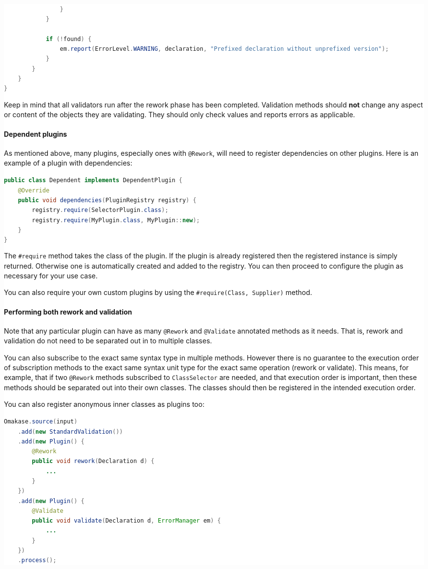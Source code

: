 ```java
                }
            }

            if (!found) {
                em.report(ErrorLevel.WARNING, declaration, "Prefixed declaration without unprefixed version");
            }
        }
    }
}
```

Keep in mind that all validators run after the rework phase has been completed. Validation methods should **not** change any aspect or content of the objects they are validating. They should only check values and reports errors as applicable.

#### Dependent plugins

As mentioned above, many plugins, especially ones with `@Rework`, will need to register dependencies on other plugins. Here is an example of a plugin with dependencies:

```java
public class Dependent implements DependentPlugin {
    @Override
    public void dependencies(PluginRegistry registry) {
        registry.require(SelectorPlugin.class);
        registry.require(MyPlugin.class, MyPlugin::new);
    }
}
```

The `#require` method takes the class of the plugin. If the plugin is already registered then the registered instance is simply returned. Otherwise one is automatically created and added to the registry. You can then proceed to configure the plugin as necessary for your use case.

You can also require your own custom plugins by using the `#require(Class, Supplier)` method.

#### Performing both rework and validation

Note that any particular plugin can have as many `@Rework` and `@Validate` annotated methods as it needs. That is, rework and validation do not need to be separated out in to multiple classes.

You can also subscribe to the exact same syntax type in multiple methods. However there is no guarantee to the execution order of subscription methods to the exact same syntax unit type for the exact same operation (rework or validate). This means, for example, that if two `@Rework` methods subscribed to `ClassSelector` are needed, and that execution order is important, then these methods should be separated out into their own classes. The classes should then be registered in the intended execution order.

You can also register anonymous inner classes as plugins too:

```java
Omakase.source(input)
    .add(new StandardValidation())
    .add(new Plugin() {
        @Rework
        public void rework(Declaration d) {
            ...
        }
    })
    .add(new Plugin() {
        @Validate
        public void validate(Declaration d, ErrorManager em) {
            ...
        }
    })
    .process();
```